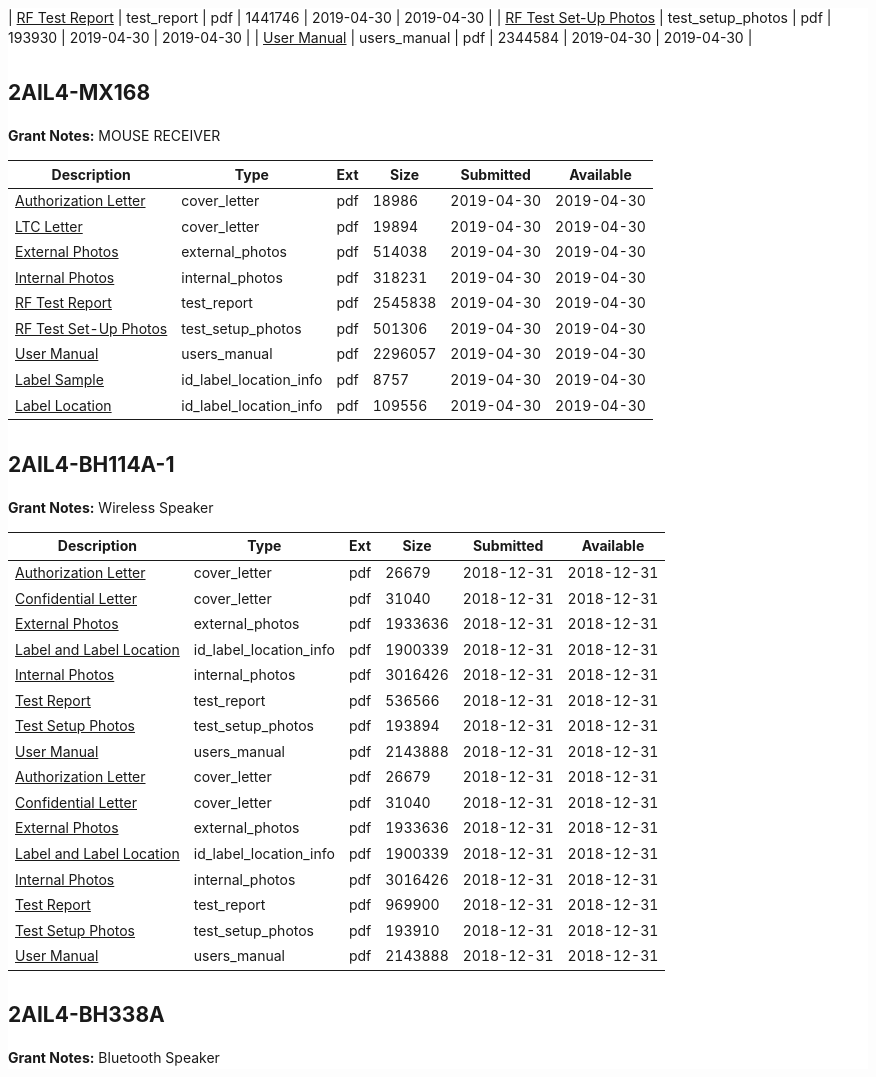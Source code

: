 | [RF Test Report](2AIL4-PC120B/e150d9d9b3cf7968c652ace557dfcc7e/4259185.pdf) | test_report | pdf | 1441746 | 2019-04-30 | 2019-04-30 |
| [RF Test Set-Up Photos](2AIL4-PC120B/e150d9d9b3cf7968c652ace557dfcc7e/4259171.pdf) | test_setup_photos | pdf | 193930 | 2019-04-30 | 2019-04-30 |
| [User Manual](2AIL4-PC120B/e150d9d9b3cf7968c652ace557dfcc7e/4259168.pdf) | users_manual | pdf | 2344584 | 2019-04-30 | 2019-04-30 |
## 2AIL4-MX168
**Grant Notes:** MOUSE RECEIVER

| Description | Type | Ext | Size | Submitted | Available |
| ----------- | ---- | --- | ---- | --------- | --------- |
| [Authorization Letter](2AIL4-MX168/d5172b35e8e3349cce952e5f38e6796f/4259215.pdf) | cover_letter | pdf | 18986 | 2019-04-30 | 2019-04-30 |
| [LTC Letter](2AIL4-MX168/d5172b35e8e3349cce952e5f38e6796f/4259216.pdf) | cover_letter | pdf | 19894 | 2019-04-30 | 2019-04-30 |
| [External Photos](2AIL4-MX168/d5172b35e8e3349cce952e5f38e6796f/4259217.pdf) | external_photos | pdf | 514038 | 2019-04-30 | 2019-04-30 |
| [Internal Photos](2AIL4-MX168/d5172b35e8e3349cce952e5f38e6796f/4259220.pdf) | internal_photos | pdf | 318231 | 2019-04-30 | 2019-04-30 |
| [RF Test Report](2AIL4-MX168/d5172b35e8e3349cce952e5f38e6796f/4259223.pdf) | test_report | pdf | 2545838 | 2019-04-30 | 2019-04-30 |
| [RF Test Set-Up Photos](2AIL4-MX168/d5172b35e8e3349cce952e5f38e6796f/4259224.pdf) | test_setup_photos | pdf | 501306 | 2019-04-30 | 2019-04-30 |
| [User Manual](2AIL4-MX168/d5172b35e8e3349cce952e5f38e6796f/4259225.pdf) | users_manual | pdf | 2296057 | 2019-04-30 | 2019-04-30 |
| [Label Sample](2AIL4-MX168/d5172b35e8e3349cce952e5f38e6796f/4259218.pdf) | id_label_location_info | pdf | 8757 | 2019-04-30 | 2019-04-30 |
| [Label Location](2AIL4-MX168/d5172b35e8e3349cce952e5f38e6796f/4259219.pdf) | id_label_location_info | pdf | 109556 | 2019-04-30 | 2019-04-30 |
## 2AIL4-BH114A-1
**Grant Notes:** Wireless Speaker

| Description | Type | Ext | Size | Submitted | Available |
| ----------- | ---- | --- | ---- | --------- | --------- |
| [Authorization Letter](2AIL4-BH114A-1/93d80f9df106e8bb398239f881803948/4124978.pdf) | cover_letter | pdf | 26679 | 2018-12-31 | 2018-12-31 |
| [Confidential Letter](2AIL4-BH114A-1/93d80f9df106e8bb398239f881803948/4124979.pdf) | cover_letter | pdf | 31040 | 2018-12-31 | 2018-12-31 |
| [External Photos](2AIL4-BH114A-1/93d80f9df106e8bb398239f881803948/4124981.pdf) | external_photos | pdf | 1933636 | 2018-12-31 | 2018-12-31 |
| [Label and Label Location](2AIL4-BH114A-1/93d80f9df106e8bb398239f881803948/4124982.pdf) | id_label_location_info | pdf | 1900339 | 2018-12-31 | 2018-12-31 |
| [Internal Photos](2AIL4-BH114A-1/93d80f9df106e8bb398239f881803948/4124983.pdf) | internal_photos | pdf | 3016426 | 2018-12-31 | 2018-12-31 |
| [Test Report](2AIL4-BH114A-1/93d80f9df106e8bb398239f881803948/4124997.pdf) | test_report | pdf | 536566 | 2018-12-31 | 2018-12-31 |
| [Test Setup Photos](2AIL4-BH114A-1/93d80f9df106e8bb398239f881803948/4124998.pdf) | test_setup_photos | pdf | 193894 | 2018-12-31 | 2018-12-31 |
| [User Manual](2AIL4-BH114A-1/93d80f9df106e8bb398239f881803948/4124988.pdf) | users_manual | pdf | 2143888 | 2018-12-31 | 2018-12-31 |
| [Authorization Letter](2AIL4-BH114A-1/4cea70e530b3c23388990f4b8dd59b13/4124978.pdf) | cover_letter | pdf | 26679 | 2018-12-31 | 2018-12-31 |
| [Confidential Letter](2AIL4-BH114A-1/4cea70e530b3c23388990f4b8dd59b13/4124979.pdf) | cover_letter | pdf | 31040 | 2018-12-31 | 2018-12-31 |
| [External Photos](2AIL4-BH114A-1/4cea70e530b3c23388990f4b8dd59b13/4124981.pdf) | external_photos | pdf | 1933636 | 2018-12-31 | 2018-12-31 |
| [Label and Label Location](2AIL4-BH114A-1/4cea70e530b3c23388990f4b8dd59b13/4124982.pdf) | id_label_location_info | pdf | 1900339 | 2018-12-31 | 2018-12-31 |
| [Internal Photos](2AIL4-BH114A-1/4cea70e530b3c23388990f4b8dd59b13/4124983.pdf) | internal_photos | pdf | 3016426 | 2018-12-31 | 2018-12-31 |
| [Test Report](2AIL4-BH114A-1/4cea70e530b3c23388990f4b8dd59b13/4124986.pdf) | test_report | pdf | 969900 | 2018-12-31 | 2018-12-31 |
| [Test Setup Photos](2AIL4-BH114A-1/4cea70e530b3c23388990f4b8dd59b13/4124987.pdf) | test_setup_photos | pdf | 193910 | 2018-12-31 | 2018-12-31 |
| [User Manual](2AIL4-BH114A-1/4cea70e530b3c23388990f4b8dd59b13/4124988.pdf) | users_manual | pdf | 2143888 | 2018-12-31 | 2018-12-31 |
## 2AIL4-BH338A
**Grant Notes:** Bluetooth Speaker
